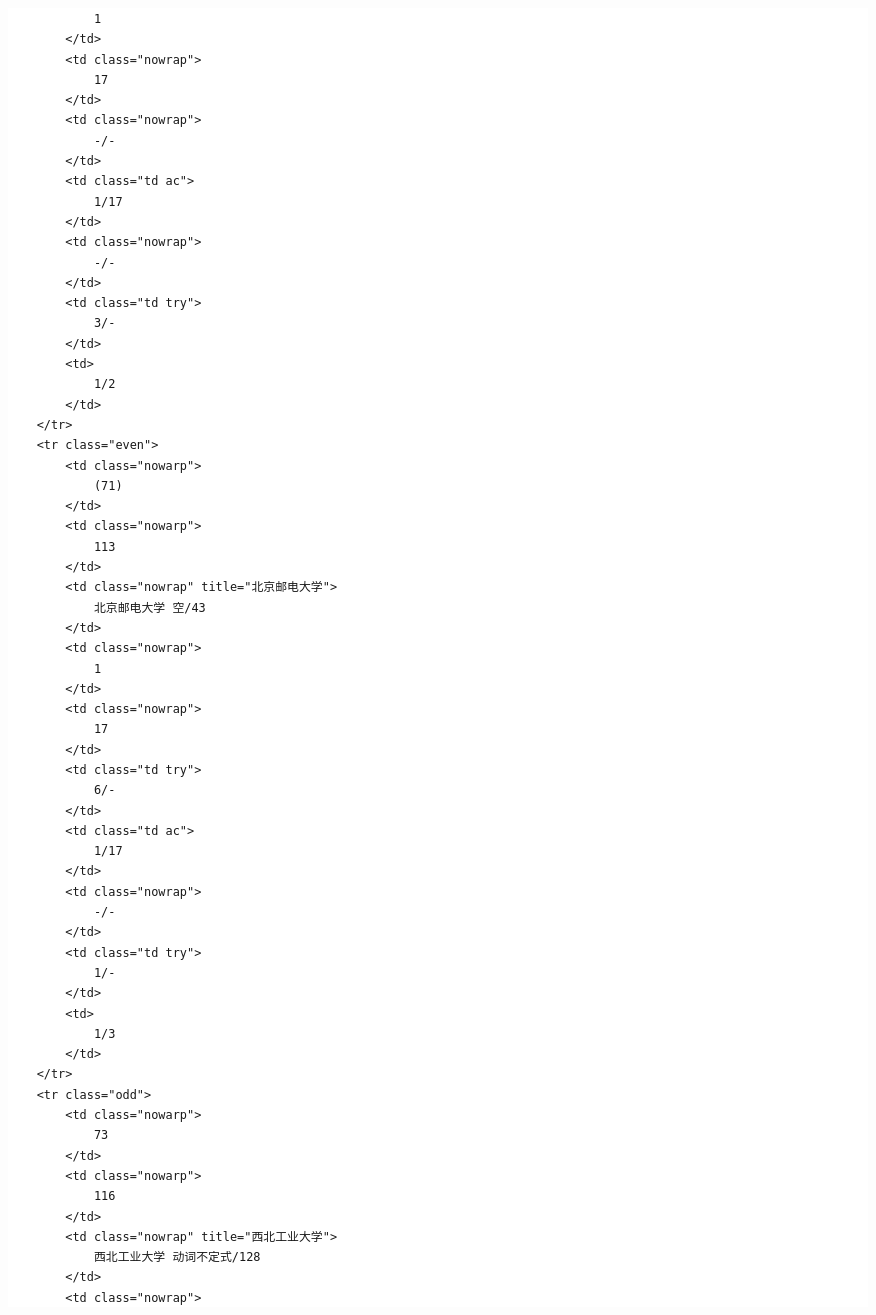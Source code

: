                 1
            </td>
            <td class="nowrap">
                17
            </td>
            <td class="nowrap">
                -/-
            </td>
            <td class="td ac">
                1/17
            </td>
            <td class="nowrap">
                -/-
            </td>
            <td class="td try">
                3/-
            </td>
            <td>
                1/2
            </td>
        </tr>
        <tr class="even">
            <td class="nowarp">
                (71)
            </td>
            <td class="nowarp">
                113
            </td>
            <td class="nowrap" title="北京邮电大学">
                北京邮电大学 空/43
            </td>
            <td class="nowrap">
                1
            </td>
            <td class="nowrap">
                17
            </td>
            <td class="td try">
                6/-
            </td>
            <td class="td ac">
                1/17
            </td>
            <td class="nowrap">
                -/-
            </td>
            <td class="td try">
                1/-
            </td>
            <td>
                1/3
            </td>
        </tr>
        <tr class="odd">
            <td class="nowarp">
                73
            </td>
            <td class="nowarp">
                116
            </td>
            <td class="nowrap" title="西北工业大学">
                西北工业大学 动词不定式/128
            </td>
            <td class="nowrap">